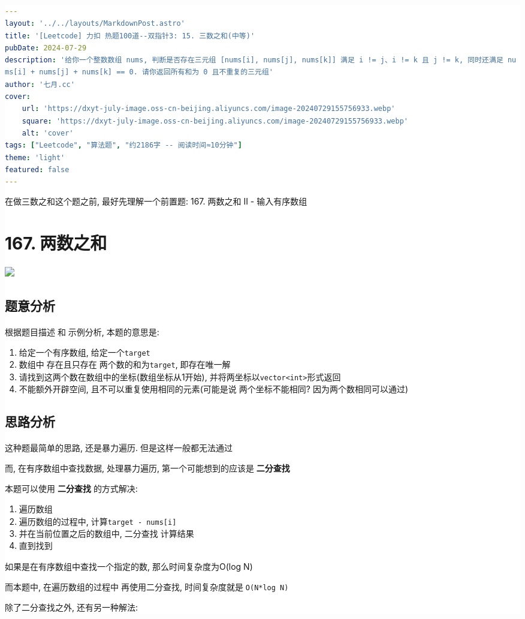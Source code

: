 ```yaml
---
layout: '../../layouts/MarkdownPost.astro'
title: '[Leetcode] 力扣 热题100道--双指针3: 15. 三数之和(中等)'
pubDate: 2024-07-29
description: '给你一个整数数组 nums, 判断是否存在三元组 [nums[i], nums[j], nums[k]] 满足 i != j、i != k 且 j != k, 同时还满足 nums[i] + nums[j] + nums[k] == 0. 请你返回所有和为 0 且不重复的三元组'
author: '七月.cc'
cover:
    url: 'https://dxyt-july-image.oss-cn-beijing.aliyuncs.com/image-20240729155756933.webp'
    square: 'https://dxyt-july-image.oss-cn-beijing.aliyuncs.com/image-20240729155756933.webp'
    alt: 'cover'
tags: ["Leetcode", "算法题", "约2186字 -- 阅读时间≈10分钟"]
theme: 'light'
featured: false
---
```


在做三数之和这个题之前, 最好先理解一个前置题: 167. 两数之和 II - 输入有序数组

# 167. 两数之和

![](https://dxyt-july-image.oss-cn-beijing.aliyuncs.com/image-20240729115215043.webp)

## 题意分析

根据题目描述 和 示例分析, 本题的意思是:

1. 给定一个有序数组, 给定一个`target`
2. 数组中 存在且只存在 两个数的和为`target`, 即存在唯一解
3. 请找到这两个数在数组中的坐标(数组坐标从1开始), 并将两坐标以`vector<int>`形式返回
4. 不能额外开辟空间, 且不可以重复使用相同的元素(可能是说 两个坐标不能相同? 因为两个数相同可以通过)

## 思路分析

这种题最简单的思路, 还是暴力遍历. 但是这样一般都无法通过

而, 在有序数组中查找数据, 处理暴力遍历, 第一个可能想到的应该是 **二分查找**

本题可以使用 **二分查找** 的方式解决:

1. 遍历数组
2. 遍历数组的过程中, 计算`target - nums[i]`
3. 并在当前位置之后的数组中, 二分查找 计算结果
4. 直到找到

如果是在有序数组中查找一个指定的数, 那么时间复杂度为O(log N)

而本题中, 在遍历数组的过程中 再使用二分查找, 时间复杂度就是 `O(N*log N)`



除了二分查找之外, 还有另一种解法:
